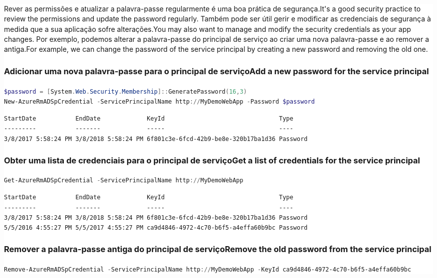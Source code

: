 <span data-ttu-id="3dbf7-158">Rever as permissões e atualizar a palavra-passe regularmente é uma boa prática de segurança.</span><span class="sxs-lookup"><span data-stu-id="3dbf7-158">It's a good security practice to review the permissions and update the password regularly.</span></span> <span data-ttu-id="3dbf7-159">Também pode ser útil gerir e modificar as credenciais de segurança à medida que a sua aplicação sofre alterações.</span><span class="sxs-lookup"><span data-stu-id="3dbf7-159">You may also want to manage and modify the security credentials as your app changes.</span></span> <span data-ttu-id="3dbf7-160">Por exemplo, podemos alterar a palavra-passe do principal de serviço ao criar uma nova palavra-passe e ao remover a antiga.</span><span class="sxs-lookup"><span data-stu-id="3dbf7-160">For example, we can change the password of the service principal by creating a new password and removing the old one.</span></span>

### <a name="add-a-new-password-for-the-service-principal"></a><span data-ttu-id="3dbf7-161">Adicionar uma nova palavra-passe para o principal de serviço</span><span class="sxs-lookup"><span data-stu-id="3dbf7-161">Add a new password for the service principal</span></span>

```powershell
$password = [System.Web.Security.Membership]::GeneratePassword(16,3)
New-AzureRmADSpCredential -ServicePrincipalName http://MyDemoWebApp -Password $password
```

```
StartDate           EndDate             KeyId                                Type
---------           -------             -----                                ----
3/8/2017 5:58:24 PM 3/8/2018 5:58:24 PM 6f801c3e-6fcd-42b9-be8e-320b17ba1d36 Password
```

### <a name="get-a-list-of-credentials-for-the-service-principal"></a><span data-ttu-id="3dbf7-162">Obter uma lista de credenciais para o principal de serviço</span><span class="sxs-lookup"><span data-stu-id="3dbf7-162">Get a list of credentials for the service principal</span></span>

```powershell
Get-AzureRmADSpCredential -ServicePrincipalName http://MyDemoWebApp
```

```
StartDate           EndDate             KeyId                                Type
---------           -------             -----                                ----
3/8/2017 5:58:24 PM 3/8/2018 5:58:24 PM 6f801c3e-6fcd-42b9-be8e-320b17ba1d36 Password
5/5/2016 4:55:27 PM 5/5/2017 4:55:27 PM ca9d4846-4972-4c70-b6f5-a4effa60b9bc Password
```

### <a name="remove-the-old-password-from-the-service-principal"></a><span data-ttu-id="3dbf7-163">Remover a palavra-passe antiga do principal de serviço</span><span class="sxs-lookup"><span data-stu-id="3dbf7-163">Remove the old password from the service principal</span></span>

```powershell
Remove-AzureRmADSpCredential -ServicePrincipalName http://MyDemoWebApp -KeyId ca9d4846-4972-4c70-b6f5-a4effa60b9bc
```
